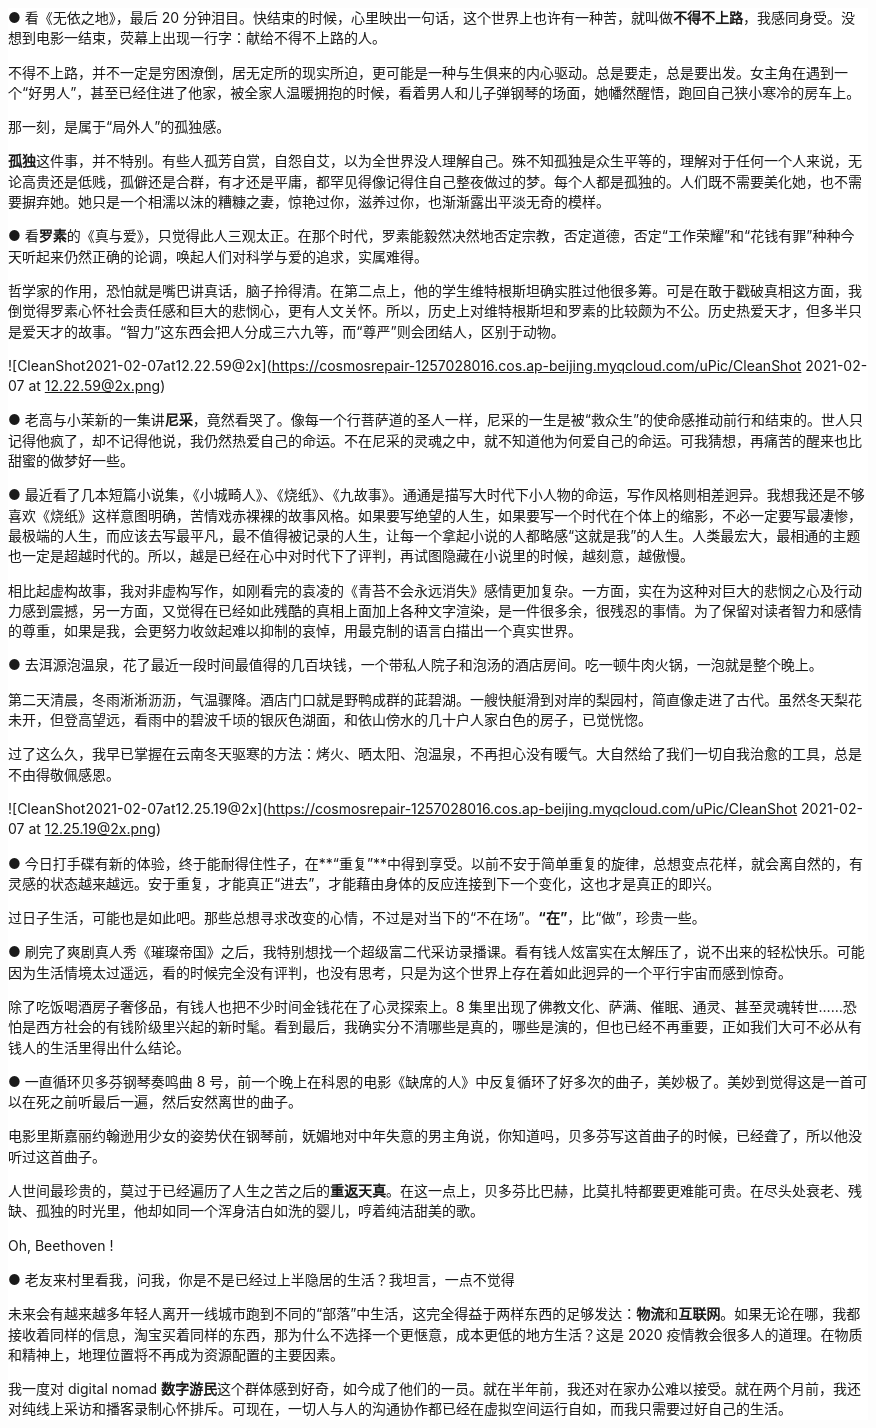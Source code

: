 ● 看《无依之地》，最后 20 分钟泪目。快结束的时候，心里映出一句话，这个世界上也许有一种苦，就叫做**不得不上路**，我感同身受。没想到电影一结束，荧幕上出现一行字：献给不得不上路的人。

不得不上路，并不一定是穷困潦倒，居无定所的现实所迫，更可能是一种与生俱来的内心驱动。总是要走，总是要出发。女主角在遇到一个“好男人”，甚至已经住进了他家，被全家人温暖拥抱的时候，看着男人和儿子弹钢琴的场面，她幡然醒悟，跑回自己狭小寒冷的房车上。

那一刻，是属于“局外人”的孤独感。

**孤独**这件事，并不特别。有些人孤芳自赏，自怨自艾，以为全世界没人理解自己。殊不知孤独是众生平等的，理解对于任何一个人来说，无论高贵还是低贱，孤僻还是合群，有才还是平庸，都罕见得像记得住自己整夜做过的梦。每个人都是孤独的。人们既不需要美化她，也不需要摒弃她。她只是一个相濡以沫的糟糠之妻，惊艳过你，滋养过你，也渐渐露出平淡无奇的模样。

● 看**罗素**的《真与爱》，只觉得此人三观太正。在那个时代，罗素能毅然决然地否定宗教，否定道德，否定“工作荣耀”和“花钱有罪”种种今天听起来仍然正确的论调，唤起人们对科学与爱的追求，实属难得。

哲学家的作用，恐怕就是嘴巴讲真话，脑子拎得清。在第二点上，他的学生维特根斯坦确实胜过他很多筹。可是在敢于戳破真相这方面，我倒觉得罗素心怀社会责任感和巨大的悲悯心，更有人文关怀。所以，历史上对维特根斯坦和罗素的比较颇为不公。历史热爱天才，但多半只是爱天才的故事。“智力”这东西会把人分成三六九等，而“尊严”则会团结人，区别于动物。

![CleanShot2021-02-07at12.22.59@2x](https://cosmosrepair-1257028016.cos.ap-beijing.myqcloud.com/uPic/CleanShot 2021-02-07 at 12.22.59@2x.png)

● 老高与小茉新的一集讲**尼采**，竟然看哭了。像每一个行菩萨道的圣人一样，尼采的一生是被“救众生”的使命感推动前行和结束的。世人只记得他疯了，却不记得他说，我仍然热爱自己的命运。不在尼采的灵魂之中，就不知道他为何爱自己的命运。可我猜想，再痛苦的醒来也比甜蜜的做梦好一些。

● 最近看了几本短篇小说集，《小城畸人》、《烧纸》、《九故事》。通通是描写大时代下小人物的命运，写作风格则相差迥异。我想我还是不够喜欢《烧纸》这样意图明确，苦情戏赤裸裸的故事风格。如果要写绝望的人生，如果要写一个时代在个体上的缩影，不必一定要写最凄惨，最极端的人生，而应该去写最平凡，最不值得被记录的人生，让每一个拿起小说的人都略感“这就是我”的人生。人类最宏大，最相通的主题也一定是超越时代的。所以，越是已经在心中对时代下了评判，再试图隐藏在小说里的时候，越刻意，越傲慢。

相比起虚构故事，我对非虚构写作，如刚看完的袁凌的《青苔不会永远消失》感情更加复杂。一方面，实在为这种对巨大的悲悯之心及行动力感到震撼，另一方面，又觉得在已经如此残酷的真相上面加上各种文字渲染，是一件很多余，很残忍的事情。为了保留对读者智力和感情的尊重，如果是我，会更努力收敛起难以抑制的哀悼，用最克制的语言白描出一个真实世界。

● 去洱源泡温泉，花了最近一段时间最值得的几百块钱，一个带私人院子和泡汤的酒店房间。吃一顿牛肉火锅，一泡就是整个晚上。

第二天清晨，冬雨淅淅沥沥，气温骤降。酒店门口就是野鸭成群的茈碧湖。一艘快艇滑到对岸的梨园村，简直像走进了古代。虽然冬天梨花未开，但登高望远，看雨中的碧波千顷的银灰色湖面，和依山傍水的几十户人家白色的房子，已觉恍惚。

过了这么久，我早已掌握在云南冬天驱寒的方法：烤火、晒太阳、泡温泉，不再担心没有暖气。大自然给了我们一切自我治愈的工具，总是不由得敬佩感恩。

![CleanShot2021-02-07at12.25.19@2x](https://cosmosrepair-1257028016.cos.ap-beijing.myqcloud.com/uPic/CleanShot 2021-02-07 at 12.25.19@2x.png)

● 今日打手碟有新的体验，终于能耐得住性子，在**“重复”**中得到享受。以前不安于简单重复的旋律，总想变点花样，就会离自然的，有灵感的状态越来越远。安于重复，才能真正“进去”，才能藉由身体的反应连接到下一个变化，这也才是真正的即兴。

过日子生活，可能也是如此吧。那些总想寻求改变的心情，不过是对当下的“不在场”。**“在”**，比“做”，珍贵一些。

● 刷完了爽剧真人秀《璀璨帝国》之后，我特别想找一个超级富二代采访录播课。看有钱人炫富实在太解压了，说不出来的轻松快乐。可能因为生活情境太过遥远，看的时候完全没有评判，也没有思考，只是为这个世界上存在着如此迥异的一个平行宇宙而感到惊奇。

除了吃饭喝酒房子奢侈品，有钱人也把不少时间金钱花在了心灵探索上。8 集里出现了佛教文化、萨满、催眠、通灵、甚至灵魂转世……恐怕是西方社会的有钱阶级里兴起的新时髦。看到最后，我确实分不清哪些是真的，哪些是演的，但也已经不再重要，正如我们大可不必从有钱人的生活里得出什么结论。

● 一直循环贝多芬钢琴奏鸣曲 8 号，前一个晚上在科恩的电影《缺席的人》中反复循环了好多次的曲子，美妙极了。美妙到觉得这是一首可以在死之前听最后一遍，然后安然离世的曲子。

电影里斯嘉丽约翰逊用少女的姿势伏在钢琴前，妩媚地对中年失意的男主角说，你知道吗，贝多芬写这首曲子的时候，已经聋了，所以他没听过这首曲子。

人世间最珍贵的，莫过于已经遍历了人生之苦之后的**重返天真**。在这一点上，贝多芬比巴赫，比莫扎特都要更难能可贵。在尽头处衰老、残缺、孤独的时光里，他却如同一个浑身洁白如洗的婴儿，哼着纯洁甜美的歌。

Oh, Beethoven !

● 老友来村里看我，问我，你是不是已经过上半隐居的生活？我坦言，一点不觉得

未来会有越来越多年轻人离开一线城市跑到不同的“部落”中生活，这完全得益于两样东西的足够发达：**物流**和**互联网**。如果无论在哪，我都接收着同样的信息，淘宝买着同样的东西，那为什么不选择一个更惬意，成本更低的地方生活？这是 2020 疫情教会很多人的道理。在物质和精神上，地理位置将不再成为资源配置的主要因素。

我一度对 digital nomad **数字游民**这个群体感到好奇，如今成了他们的一员。就在半年前，我还对在家办公难以接受。就在两个月前，我还对纯线上采访和播客录制心怀排斥。可现在，一切人与人的沟通协作都已经在虚拟空间运行自如，而我只需要过好自己的生活。
